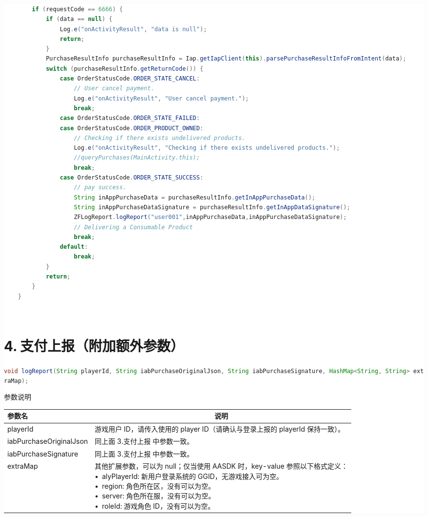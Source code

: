 ```java
        if (requestCode == 6666) {
            if (data == null) {
                Log.e("onActivityResult", "data is null");
                return;
            }
            PurchaseResultInfo purchaseResultInfo = Iap.getIapClient(this).parsePurchaseResultInfoFromIntent(data);
            switch (purchaseResultInfo.getReturnCode()) {
                case OrderStatusCode.ORDER_STATE_CANCEL:
                    // User cancel payment.
                    Log.e("onActivityResult", "User cancel payment.");
                    break;
                case OrderStatusCode.ORDER_STATE_FAILED:
                case OrderStatusCode.ORDER_PRODUCT_OWNED:
                    // Checking if there exists undelivered products.
                    Log.e("onActivityResult", "Checking if there exists undelivered products.");
                    //queryPurchases(MainActivity.this);
                    break;
                case OrderStatusCode.ORDER_STATE_SUCCESS:
                    // pay success.
                    String inAppPurchaseData = purchaseResultInfo.getInAppPurchaseData();
                    String inAppPurchaseDataSignature = purchaseResultInfo.getInAppDataSignature();
                    ZFLogReport.logReport("user001",inAppPurchaseData,inAppPurchaseDataSignature);
                    // Delivering a Consumable Product
                    break;
                default:
                    break;
            }
            return;
        }
    }
```


&ensp;
# 4. 支付上报（附加额外参数）

```java
void logReport(String playerId, String iabPurchaseOriginalJson, String iabPurchaseSignature, HashMap<String, String> extraMap);
```


参数说明

|参数名|说明|
|:----  |-----   |
|playerId | 游戏用户 ID，请传入使用的 player ID（请确认与登录上报的 playerId 保持一致）。  |
|iabPurchaseOriginalJson |  同上面 3.支付上报 中参数一致。|
| iabPurchaseSignature|  同上面 3.支付上报 中参数一致。|
| extraMap|  其他扩展参数，可以为 null；仅当使用 AASDK 时，key-value 参照以下格式定义：<br>&bull;&ensp;alyPlayerId: 新用户登录系统的 GGID，无游戏接入可为空。</br>&bull;&ensp;region: 角色所在区，没有可以为空。<br>&bull;&ensp;server: 角色所在服，没有可以为空。</br>&bull;&ensp;roleId: 游戏角色 ID，没有可以为空。|
